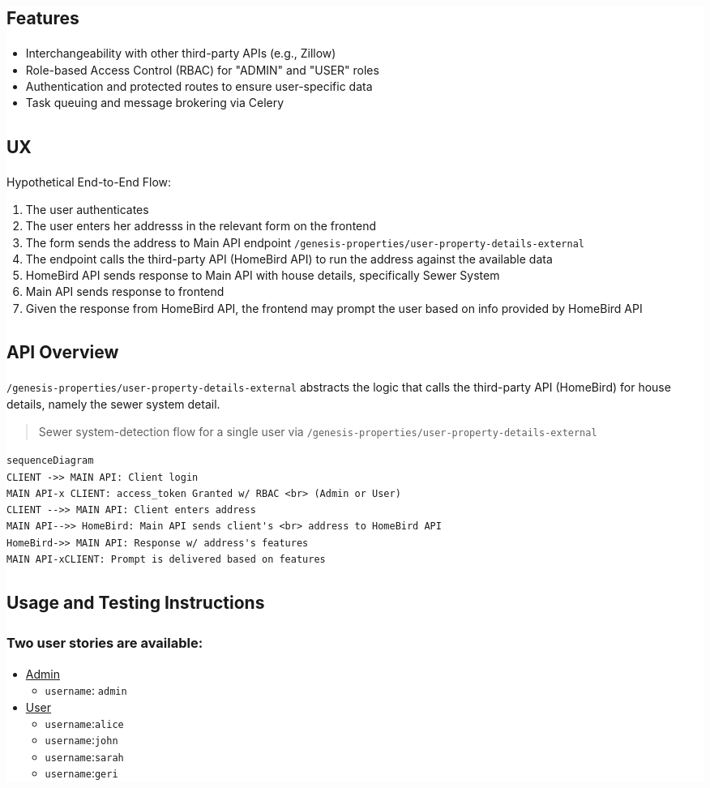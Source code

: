 <a name="features"></a>
## Features

* Interchangeability with other third-party APIs (e.g., Zillow)
* Role-based Access Control (RBAC) for "ADMIN" and "USER" roles
* Authentication and protected routes to ensure user-specific data
* Task queuing and message brokering via Celery

<a name="relevant-links"></a>
## UX

Hypothetical End-to-End Flow:

1. The user authenticates
2. The user enters her addresss in the relevant form on the frontend
3. The form sends the address to Main API endpoint `/genesis-properties/user-property-details-external`
4. The endpoint calls the third-party API (HomeBird API) to run the address against the available data
5. HomeBird API sends response to Main API with house details, specifically Sewer System
6. Main API sends response to frontend
7. Given the response from HomeBird API, the frontend may prompt the user based on info provided by HomeBird API

<a name="api-overview"></a>
## API Overview

`/genesis-properties/user-property-details-external` abstracts the logic that calls the third-party API (HomeBird) for house details, namely the sewer system detail.

> Sewer system-detection flow for a single user via `/genesis-properties/user-property-details-external`

```mermaid
sequenceDiagram
CLIENT ->> MAIN API: Client login
MAIN API-x CLIENT: access_token Granted w/ RBAC <br> (Admin or User)
CLIENT -->> MAIN API: Client enters address
MAIN API-->> HomeBird: Main API sends client's <br> address to HomeBird API
HomeBird->> MAIN API: Response w/ address's features
MAIN API-xCLIENT: Prompt is delivered based on features 
```

<a name="usage-and-testing-instructions"></a>
## Usage and Testing Instructions

### Two user stories are available:
*	[Admin](#admin) 
	*	`username`: `admin`
*	[User](#user) 
	*	`username`:`alice`
	*	`username`:`john`
	*	`username`:`sarah`
	*	`username`:`geri`
	